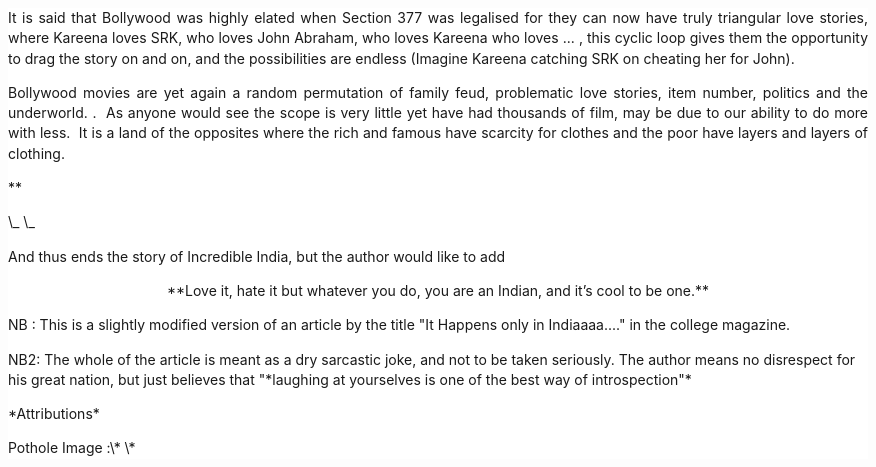 <p style="text-align: justify;">
It is said that Bollywood was highly elated when Section 377 was
legalised for they can now have truly triangular love stories,
where Kareena loves SRK, who loves John Abraham, who loves Kareena
who loves ... , this cyclic loop gives them the opportunity to drag
the story on and on, and the possibilities are endless (Imagine
Kareena catching SRK on cheating her for John).

<p style="text-align: justify;">
Bollywood movies are yet again a random permutation of family feud,
problematic love stories, item number, politics and the underworld.
.  As anyone would see the scope is very little yet have had
thousands of film, may be due to our ability to do more with less. 
It is a land of the opposites where the rich and famous have
scarcity for clothes and the poor have layers and layers of
clothing.

<p style="text-align: justify;">
*<Space where author has been paid to write about corruption Will be completed next month>*

<p style="text-align: justify;">
\_ \_

<p style="text-align: justify;">
And thus ends the story of Incredible India, but the author would
like to add

<p style="text-align: center;">
**Love it, hate it but whatever you do, you are an Indian, and it’s cool to be one.**

<p style="text-align: left;">
NB : This is a slightly modified version of an article by the title
"It Happens only in Indiaaaa...." in the college magazine.

<p style="text-align: left;">
NB2: The whole of the article is meant as a dry sarcastic joke, and
not to be taken seriously. The author means no disrespect for his
great nation, but just believes that
"*laughing at yourselves is one of the best way of introspection"*

<p style="text-align: left;">
*Attributions*

<p style="text-align: left;">
Pothole Image :\* \*



